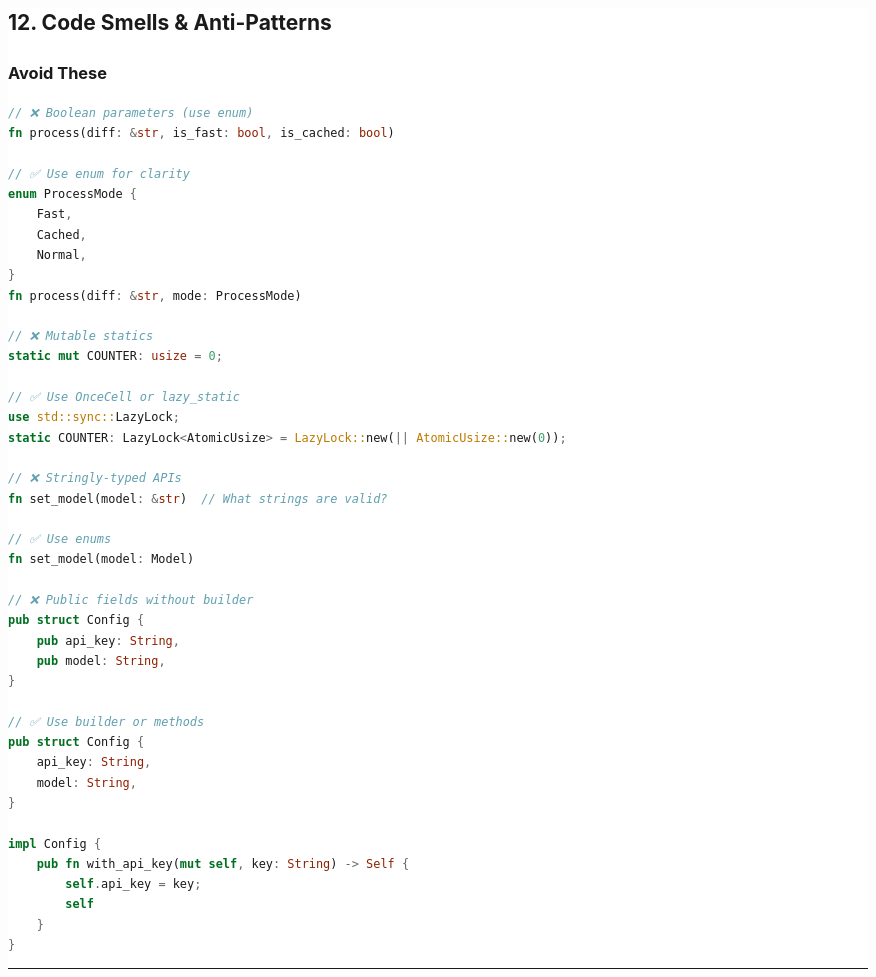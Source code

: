 
## 12. Code Smells & Anti-Patterns

### Avoid These

```rust
// ❌ Boolean parameters (use enum)
fn process(diff: &str, is_fast: bool, is_cached: bool)

// ✅ Use enum for clarity
enum ProcessMode {
    Fast,
    Cached,
    Normal,
}
fn process(diff: &str, mode: ProcessMode)

// ❌ Mutable statics
static mut COUNTER: usize = 0;

// ✅ Use OnceCell or lazy_static
use std::sync::LazyLock;
static COUNTER: LazyLock<AtomicUsize> = LazyLock::new(|| AtomicUsize::new(0));

// ❌ Stringly-typed APIs
fn set_model(model: &str)  // What strings are valid?

// ✅ Use enums
fn set_model(model: Model)

// ❌ Public fields without builder
pub struct Config {
    pub api_key: String,
    pub model: String,
}

// ✅ Use builder or methods
pub struct Config {
    api_key: String,
    model: String,
}

impl Config {
    pub fn with_api_key(mut self, key: String) -> Self {
        self.api_key = key;
        self
    }
}
```

---
